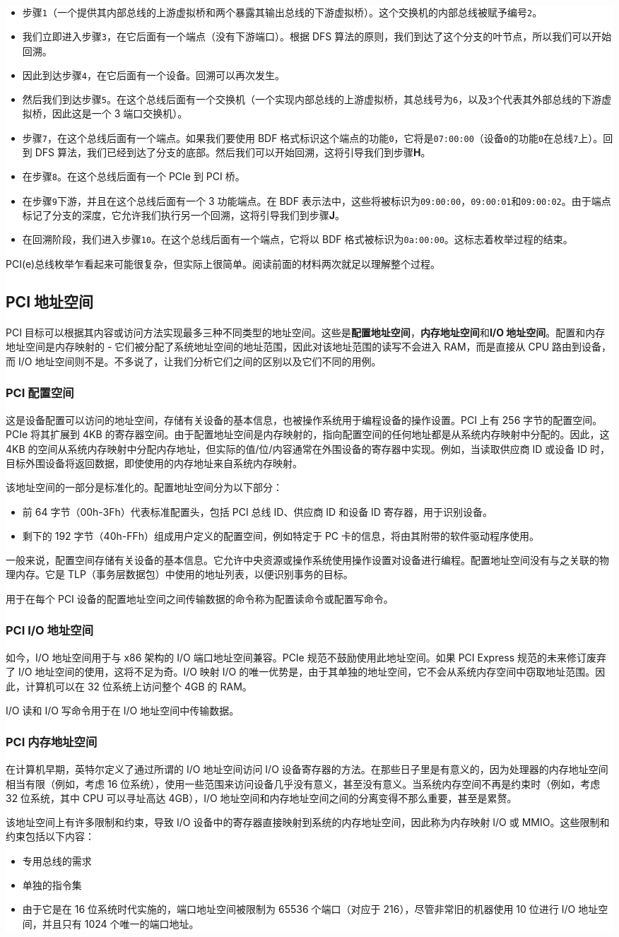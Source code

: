 +   步骤`1`（一个提供其内部总线的上游虚拟桥和两个暴露其输出总线的下游虚拟桥）。这个交换机的内部总线被赋予编号`2`。

+   我们立即进入步骤`3`，在它后面有一个端点（没有下游端口）。根据 DFS 算法的原则，我们到达了这个分支的叶节点，所以我们可以开始回溯。

+   因此到达步骤`4`，在它后面有一个设备。回溯可以再次发生。

+   然后我们到达步骤`5`。在这个总线后面有一个交换机（一个实现内部总线的上游虚拟桥，其总线号为`6`，以及`3`个代表其外部总线的下游虚拟桥，因此这是一个 3 端口交换机）。

+   步骤`7`，在这个总线后面有一个端点。如果我们要使用 BDF 格式标识这个端点的功能`0`，它将是`07:00:00`（设备`0`的功能`0`在总线`7`上）。回到 DFS 算法，我们已经到达了分支的底部。然后我们可以开始回溯，这将引导我们到步骤**H**。

+   在步骤`8`。在这个总线后面有一个 PCIe 到 PCI 桥。

+   在步骤`9`下游，并且在这个总线后面有一个 3 功能端点。在 BDF 表示法中，这些将被标识为`09:00:00`，`09:00:01`和`09:00:02`。由于端点标记了分支的深度，它允许我们执行另一个回溯，这将引导我们到步骤**J**。

+   在回溯阶段，我们进入步骤`10`。在这个总线后面有一个端点，它将以 BDF 格式被标识为`0a:00:00`。这标志着枚举过程的结束。

PCI(e)总线枚举乍看起来可能很复杂，但实际上很简单。阅读前面的材料两次就足以理解整个过程。

## PCI 地址空间

PCI 目标可以根据其内容或访问方法实现最多三种不同类型的地址空间。这些是**配置地址空间**，**内存地址空间**和**I/O 地址空间**。配置和内存地址空间是内存映射的 - 它们被分配了系统地址空间的地址范围，因此对该地址范围的读写不会进入 RAM，而是直接从 CPU 路由到设备，而 I/O 地址空间则不是。不多说了，让我们分析它们之间的区别以及它们不同的用例。

### PCI 配置空间

这是设备配置可以访问的地址空间，存储有关设备的基本信息，也被操作系统用于编程设备的操作设置。PCI 上有 256 字节的配置空间。PCIe 将其扩展到 4KB 的寄存器空间。由于配置地址空间是内存映射的，指向配置空间的任何地址都是从系统内存映射中分配的。因此，这 4KB 的空间从系统内存映射中分配内存地址，但实际的值/位/内容通常在外围设备的寄存器中实现。例如，当读取供应商 ID 或设备 ID 时，目标外围设备将返回数据，即使使用的内存地址来自系统内存映射。

该地址空间的一部分是标准化的。配置地址空间分为以下部分：

+   前 64 字节（00h-3Fh）代表标准配置头，包括 PCI 总线 ID、供应商 ID 和设备 ID 寄存器，用于识别设备。

+   剩下的 192 字节（40h-FFh）组成用户定义的配置空间，例如特定于 PC 卡的信息，将由其附带的软件驱动程序使用。

一般来说，配置空间存储有关设备的基本信息。它允许中央资源或操作系统使用操作设置对设备进行编程。配置地址空间没有与之关联的物理内存。它是 TLP（事务层数据包）中使用的地址列表，以便识别事务的目标。

用于在每个 PCI 设备的配置地址空间之间传输数据的命令称为配置读命令或配置写命令。

### PCI I/O 地址空间

如今，I/O 地址空间用于与 x86 架构的 I/O 端口地址空间兼容。PCIe 规范不鼓励使用此地址空间。如果 PCI Express 规范的未来修订废弃了 I/O 地址空间的使用，这将不足为奇。I/O 映射 I/O 的唯一优势是，由于其单独的地址空间，它不会从系统内存空间中窃取地址范围。因此，计算机可以在 32 位系统上访问整个 4GB 的 RAM。

I/O 读和 I/O 写命令用于在 I/O 地址空间中传输数据。

### PCI 内存地址空间

在计算机早期，英特尔定义了通过所谓的 I/O 地址空间访问 I/O 设备寄存器的方法。在那些日子里是有意义的，因为处理器的内存地址空间相当有限（例如，考虑 16 位系统），使用一些范围来访问设备几乎没有意义，甚至没有意义。当系统内存空间不再是约束时（例如，考虑 32 位系统，其中 CPU 可以寻址高达 4GB），I/O 地址空间和内存地址空间之间的分离变得不那么重要，甚至是累赘。

该地址空间上有许多限制和约束，导致 I/O 设备中的寄存器直接映射到系统的内存地址空间，因此称为内存映射 I/O 或 MMIO。这些限制和约束包括以下内容：

+   专用总线的需求

+   单独的指令集

+   由于它是在 16 位系统时代实施的，端口地址空间被限制为 65536 个端口（对应于 216），尽管非常旧的机器使用 10 位进行 I/O 地址空间，并且只有 1024 个唯一的端口地址。
